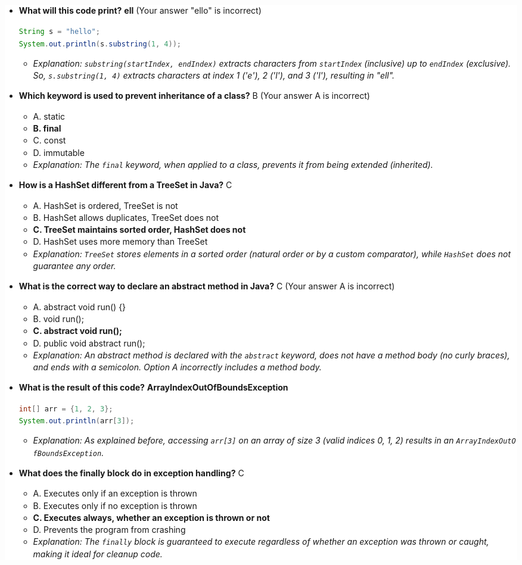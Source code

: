   * **What will this code print?** **ell** (Your answer "ello" is incorrect)

    ```java
    String s = "hello";
    System.out.println(s.substring(1, 4));
    ```

      * *Explanation: `substring(startIndex, endIndex)` extracts characters from `startIndex` (inclusive) up to `endIndex` (exclusive). So, `s.substring(1, 4)` extracts characters at index 1 ('e'), 2 ('l'), and 3 ('l'), resulting in "ell".*

  * **Which keyword is used to prevent inheritance of a class?** B (Your answer A is incorrect)

      * A. static
      * **B. final**
      * C. const
      * D. immutable
      * *Explanation: The `final` keyword, when applied to a class, prevents it from being extended (inherited).*

  * **How is a HashSet different from a TreeSet in Java?** C

      * A. HashSet is ordered, TreeSet is not
      * B. HashSet allows duplicates, TreeSet does not
      * **C. TreeSet maintains sorted order, HashSet does not**
      * D. HashSet uses more memory than TreeSet
      * *Explanation: `TreeSet` stores elements in a sorted order (natural order or by a custom comparator), while `HashSet` does not guarantee any order.*

  * **What is the correct way to declare an abstract method in Java?** C (Your answer A is incorrect)

      * A. abstract void run() {}
      * B. void run();
      * **C. abstract void run();**
      * D. public void abstract run();
      * *Explanation: An abstract method is declared with the `abstract` keyword, does not have a method body (no curly braces), and ends with a semicolon. Option A incorrectly includes a method body.*

  * **What is the result of this code?** **ArrayIndexOutOfBoundsException**

    ```java
    int[] arr = {1, 2, 3};
    System.out.println(arr[3]);
    ```

      * *Explanation: As explained before, accessing `arr[3]` on an array of size 3 (valid indices 0, 1, 2) results in an `ArrayIndexOutOfBoundsException`.*

  * **What does the finally block do in exception handling?** C

      * A. Executes only if an exception is thrown
      * B. Executes only if no exception is thrown
      * **C. Executes always, whether an exception is thrown or not**
      * D. Prevents the program from crashing
      * *Explanation: The `finally` block is guaranteed to execute regardless of whether an exception was thrown or caught, making it ideal for cleanup code.*
